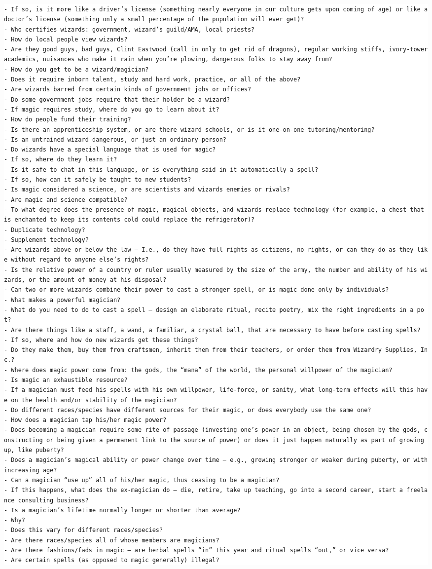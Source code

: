 	- If so, is it more like a driver’s license (something nearly everyone in our culture gets upon coming of age) or like a doctor’s license (something only a small percentage of the population will ever get)? 
	- Who certifies wizards: government, wizard’s guild/AMA, local priests?
	- How do local people view wizards? 
	- Are they good guys, bad guys, Clint Eastwood (call in only to get rid of dragons), regular working stiffs, ivory-tower academics, nuisances who make it rain when you’re plowing, dangerous folks to stay away from?
	- How do you get to be a wizard/magician? 
	- Does it require inborn talent, study and hard work, practice, or all of the above?
	- Are wizards barred from certain kinds of government jobs or offices? 
	- Do some government jobs require that their holder be a wizard?
	- If magic requires study, where do you go to learn about it? 
	- How do people fund their training? 
	- Is there an apprenticeship system, or are there wizard schools, or is it one-on-one tutoring/mentoring? 
	- Is an untrained wizard dangerous, or just an ordinary person?
	- Do wizards have a special language that is used for magic? 
	- If so, where do they learn it? 
	- Is it safe to chat in this language, or is everything said in it automatically a spell? 
	- If so, how can it safely be taught to new students?
	- Is magic considered a science, or are scientists and wizards enemies or rivals? 
	- Are magic and science compatible? 
	- To what degree does the presence of magic, magical objects, and wizards replace technology (for example, a chest that is enchanted to keep its contents cold could replace the refrigerator)? 
	- Duplicate technology? 
	- Supplement technology?
	- Are wizards above or below the law — I.e., do they have full rights as citizens, no rights, or can they do as they like without regard to anyone else’s rights?
	- Is the relative power of a country or ruler usually measured by the size of the army, the number and ability of his wizards, or the amount of money at his disposal?
	- Can two or more wizards combine their power to cast a stronger spell, or is magic done only by individuals? 
	- What makes a powerful magician?
	- What do you need to do to cast a spell — design an elaborate ritual, recite poetry, mix the right ingredients in a pot? 
	- Are there things like a staff, a wand, a familiar, a crystal ball, that are necessary to have before casting spells? 
	- If so, where and how do new wizards get these things? 
	- Do they make them, buy them from craftsmen, inherit them from their teachers, or order them from Wizardry Supplies, Inc.?
	- Where does magic power come from: the gods, the “mana” of the world, the personal willpower of the magician? 
	- Is magic an exhaustible resource? 
	- If a magician must feed his spells with his own willpower, life-force, or sanity, what long-term effects will this have on the health and/or stability of the magician? 
	- Do different races/species have different sources for their magic, or does everybody use the same one?
	- How does a magician tap his/her magic power? 
	- Does becoming a magician require some rite of passage (investing one’s power in an object, being chosen by the gods, constructing or being given a permanent link to the source of power) or does it just happen naturally as part of growing up, like puberty?
	- Does a magician’s magical ability or power change over time — e.g., growing stronger or weaker during puberty, or with increasing age? 
	- Can a magician “use up” all of his/her magic, thus ceasing to be a magician? 
	- If this happens, what does the ex-magician do — die, retire, take up teaching, go into a second career, start a freelance consulting business?
	- Is a magician’s lifetime normally longer or shorter than average? 
	- Why? 
	- Does this vary for different races/species? 
	- Are there races/species all of whose members are magicians?
	- Are there fashions/fads in magic — are herbal spells “in” this year and ritual spells “out,” or vice versa?
	- Are certain spells (as opposed to magic generally) illegal? 